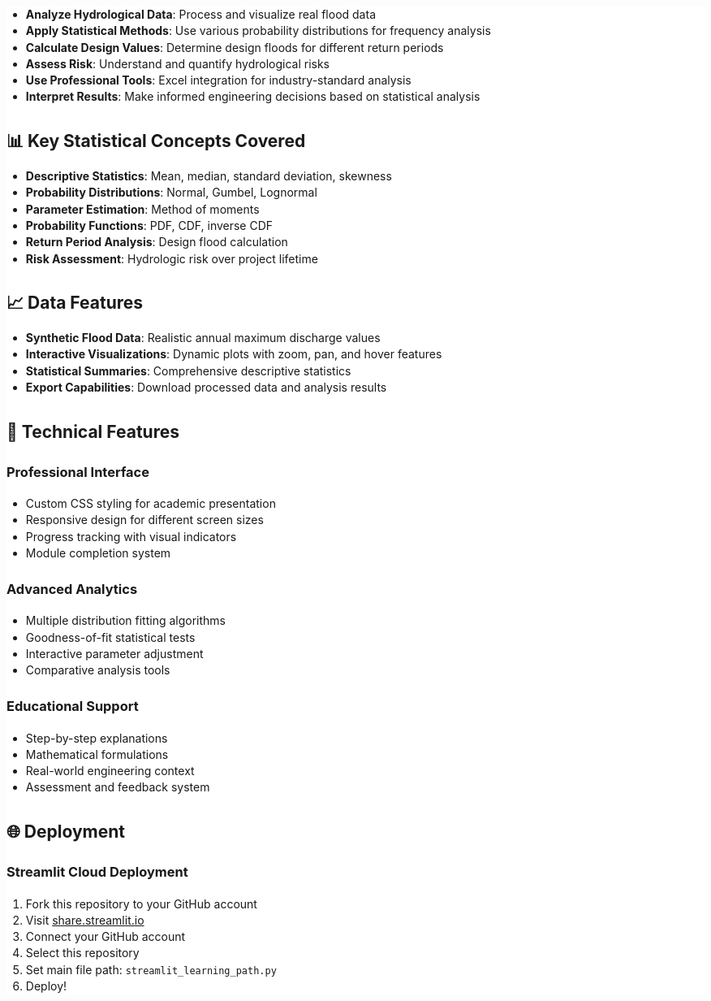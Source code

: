 - **Analyze Hydrological Data**: Process and visualize real flood data
- **Apply Statistical Methods**: Use various probability distributions for frequency analysis
- **Calculate Design Values**: Determine design floods for different return periods
- **Assess Risk**: Understand and quantify hydrological risks
- **Use Professional Tools**: Excel integration for industry-standard analysis
- **Interpret Results**: Make informed engineering decisions based on statistical analysis

## 📊 Key Statistical Concepts Covered

- **Descriptive Statistics**: Mean, median, standard deviation, skewness
- **Probability Distributions**: Normal, Gumbel, Lognormal
- **Parameter Estimation**: Method of moments
- **Probability Functions**: PDF, CDF, inverse CDF
- **Return Period Analysis**: Design flood calculation
- **Risk Assessment**: Hydrologic risk over project lifetime

## 📈 Data Features

- **Synthetic Flood Data**: Realistic annual maximum discharge values
- **Interactive Visualizations**: Dynamic plots with zoom, pan, and hover features
- **Statistical Summaries**: Comprehensive descriptive statistics
- **Export Capabilities**: Download processed data and analysis results

## 🎨 Technical Features

### Professional Interface
- Custom CSS styling for academic presentation
- Responsive design for different screen sizes
- Progress tracking with visual indicators
- Module completion system

### Advanced Analytics
- Multiple distribution fitting algorithms
- Goodness-of-fit statistical tests
- Interactive parameter adjustment
- Comparative analysis tools

### Educational Support
- Step-by-step explanations
- Mathematical formulations
- Real-world engineering context
- Assessment and feedback system

## 🌐 Deployment

### Streamlit Cloud Deployment
1. Fork this repository to your GitHub account
2. Visit [share.streamlit.io](https://share.streamlit.io/)
3. Connect your GitHub account
4. Select this repository
5. Set main file path: `streamlit_learning_path.py`
6. Deploy!
